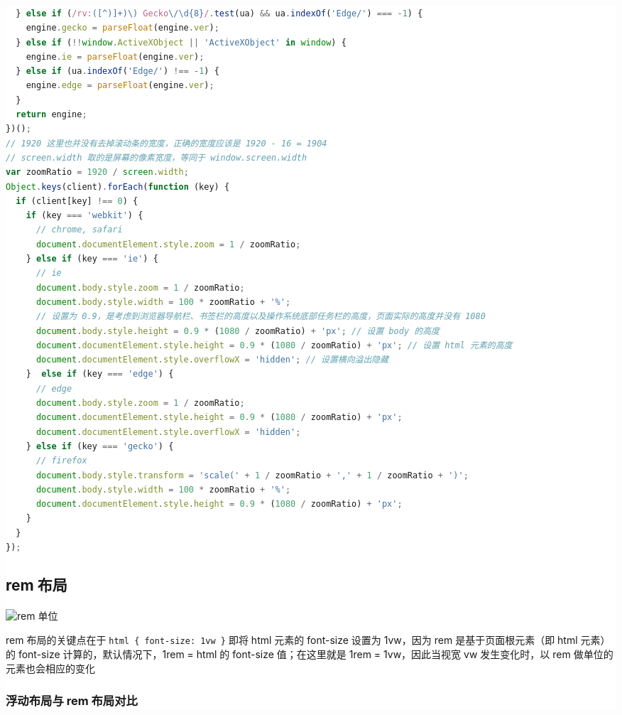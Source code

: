 ```js
  } else if (/rv:([^)]+)\) Gecko\/\d{8}/.test(ua) && ua.indexOf('Edge/') === -1) {
    engine.gecko = parseFloat(engine.ver);
  } else if (!!window.ActiveXObject || 'ActiveXObject' in window) {
    engine.ie = parseFloat(engine.ver);
  } else if (ua.indexOf('Edge/') !== -1) {
    engine.edge = parseFloat(engine.ver);
  }
  return engine;
})();
// 1920 这里也并没有去掉滚动条的宽度，正确的宽度应该是 1920 - 16 = 1904
// screen.width 取的是屏幕的像素宽度，等同于 window.screen.width
var zoomRatio = 1920 / screen.width; 
Object.keys(client).forEach(function (key) {
  if (client[key] !== 0) {
    if (key === 'webkit') {
      // chrome, safari
      document.documentElement.style.zoom = 1 / zoomRatio;
    } else if (key === 'ie') {
      // ie
      document.body.style.zoom = 1 / zoomRatio;
      document.body.style.width = 100 * zoomRatio + '%';
      // 设置为 0.9，是考虑到浏览器导航栏、书签栏的高度以及操作系统底部任务栏的高度，页面实际的高度并没有 1080
      document.body.style.height = 0.9 * (1080 / zoomRatio) + 'px'; // 设置 body 的高度
      document.documentElement.style.height = 0.9 * (1080 / zoomRatio) + 'px'; // 设置 html 元素的高度
      document.documentElement.style.overflowX = 'hidden'; // 设置横向溢出隐藏
    }  else if (key === 'edge') {
      // edge
      document.body.style.zoom = 1 / zoomRatio;
      document.documentElement.style.height = 0.9 * (1080 / zoomRatio) + 'px';
      document.documentElement.style.overflowX = 'hidden';
    } else if (key === 'gecko') {
      // firefox
      document.body.style.transform = 'scale(' + 1 / zoomRatio + ',' + 1 / zoomRatio + ')';
      document.body.style.width = 100 * zoomRatio + '%';
      document.documentElement.style.height = 0.9 * (1080 / zoomRatio) + 'px';
    }
  }
});
```



## rem 布局

![rem 单位](https://admvli2016.oss-cn-shenzhen.aliyuncs.com/img/image-20211202233703094.png)

rem 布局的关键点在于 `html { font-size: 1vw }` 即将 html 元素的 font-size 设置为 1vw，因为 rem 是基于页面根元素（即 html 元素）的 font-size 计算的，默认情况下，1rem = html 的 font-size 值；在这里就是 1rem = 1vw，因此当视宽 vw 发生变化时，以 rem 做单位的元素也会相应的变化 

### 浮动布局与 rem 布局对比
